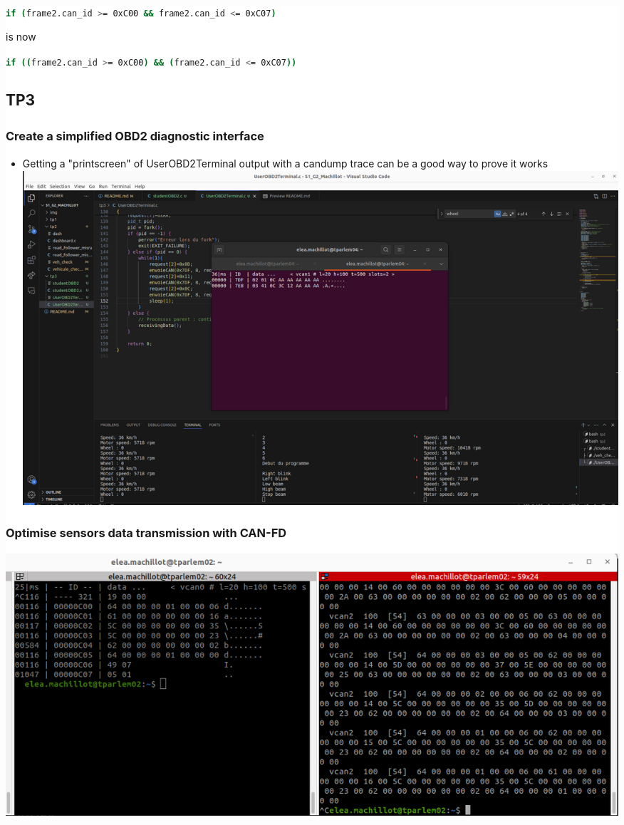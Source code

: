 ```bash
if (frame2.can_id >= 0xC00 && frame2.can_id <= 0xC07)  
```

is now 

```bash
if ((frame2.can_id >= 0xC00) && (frame2.can_id <= 0xC07)) 
```

## TP3 

### Create a simplified OBD2 diagnostic interface

* Getting a "printscreen" of UserOBD2Terminal output with a candump trace can be a good way to prove it works
![obd](./img/OBD.png)

### Optimise sensors data transmission with CAN-FD
![vcan3](/img/vcan2.png)